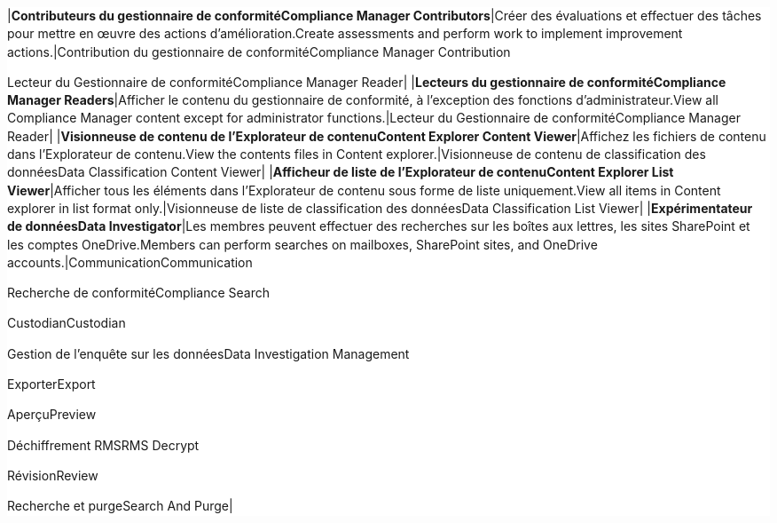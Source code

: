 |<span data-ttu-id="d5aed-218">**Contributeurs du gestionnaire de conformité**</span><span class="sxs-lookup"><span data-stu-id="d5aed-218">**Compliance Manager Contributors**</span></span>|<span data-ttu-id="d5aed-219">Créer des évaluations et effectuer des tâches pour mettre en œuvre des actions d’amélioration.</span><span class="sxs-lookup"><span data-stu-id="d5aed-219">Create assessments and perform work to implement improvement actions.</span></span>|<span data-ttu-id="d5aed-220">Contribution du gestionnaire de conformité</span><span class="sxs-lookup"><span data-stu-id="d5aed-220">Compliance Manager Contribution</span></span> <p> <span data-ttu-id="d5aed-221">Lecteur du Gestionnaire de conformité</span><span class="sxs-lookup"><span data-stu-id="d5aed-221">Compliance Manager Reader</span></span>|
|<span data-ttu-id="d5aed-222">**Lecteurs du gestionnaire de conformité**</span><span class="sxs-lookup"><span data-stu-id="d5aed-222">**Compliance Manager Readers**</span></span>|<span data-ttu-id="d5aed-223">Afficher le contenu du gestionnaire de conformité, à l’exception des fonctions d’administrateur.</span><span class="sxs-lookup"><span data-stu-id="d5aed-223">View all Compliance Manager content except for administrator functions.</span></span>|<span data-ttu-id="d5aed-224">Lecteur du Gestionnaire de conformité</span><span class="sxs-lookup"><span data-stu-id="d5aed-224">Compliance Manager Reader</span></span>|
|<span data-ttu-id="d5aed-225">**Visionneuse de contenu de l’Explorateur de contenu**</span><span class="sxs-lookup"><span data-stu-id="d5aed-225">**Content Explorer Content Viewer**</span></span>|<span data-ttu-id="d5aed-226">Affichez les fichiers de contenu dans l’Explorateur de contenu.</span><span class="sxs-lookup"><span data-stu-id="d5aed-226">View the contents files in Content explorer.</span></span>|<span data-ttu-id="d5aed-227">Visionneuse de contenu de classification des données</span><span class="sxs-lookup"><span data-stu-id="d5aed-227">Data Classification Content Viewer</span></span>|
|<span data-ttu-id="d5aed-228">**Afficheur de liste de l’Explorateur de contenu**</span><span class="sxs-lookup"><span data-stu-id="d5aed-228">**Content Explorer List Viewer**</span></span>|<span data-ttu-id="d5aed-229">Afficher tous les éléments dans l’Explorateur de contenu sous forme de liste uniquement.</span><span class="sxs-lookup"><span data-stu-id="d5aed-229">View all items in Content explorer in list format only.</span></span>|<span data-ttu-id="d5aed-230">Visionneuse de liste de classification des données</span><span class="sxs-lookup"><span data-stu-id="d5aed-230">Data Classification List Viewer</span></span>|
|<span data-ttu-id="d5aed-231">**Expérimentateur de données**</span><span class="sxs-lookup"><span data-stu-id="d5aed-231">**Data Investigator**</span></span>|<span data-ttu-id="d5aed-232">Les membres peuvent effectuer des recherches sur les boîtes aux lettres, les sites SharePoint et les comptes OneDrive.</span><span class="sxs-lookup"><span data-stu-id="d5aed-232">Members can perform searches on mailboxes, SharePoint sites, and OneDrive accounts.</span></span>|<span data-ttu-id="d5aed-233">Communication</span><span class="sxs-lookup"><span data-stu-id="d5aed-233">Communication</span></span> <p> <span data-ttu-id="d5aed-234">Recherche de conformité</span><span class="sxs-lookup"><span data-stu-id="d5aed-234">Compliance Search</span></span> <p> <span data-ttu-id="d5aed-235">Custodian</span><span class="sxs-lookup"><span data-stu-id="d5aed-235">Custodian</span></span> <p> <span data-ttu-id="d5aed-236">Gestion de l’enquête sur les données</span><span class="sxs-lookup"><span data-stu-id="d5aed-236">Data Investigation Management</span></span> <p> <span data-ttu-id="d5aed-237">Exporter</span><span class="sxs-lookup"><span data-stu-id="d5aed-237">Export</span></span> <p> <span data-ttu-id="d5aed-238">Aperçu</span><span class="sxs-lookup"><span data-stu-id="d5aed-238">Preview</span></span> <p> <span data-ttu-id="d5aed-239">Déchiffrement RMS</span><span class="sxs-lookup"><span data-stu-id="d5aed-239">RMS Decrypt</span></span> <p> <span data-ttu-id="d5aed-240">Révision</span><span class="sxs-lookup"><span data-stu-id="d5aed-240">Review</span></span> <p> <span data-ttu-id="d5aed-241">Recherche et purge</span><span class="sxs-lookup"><span data-stu-id="d5aed-241">Search And Purge</span></span>|